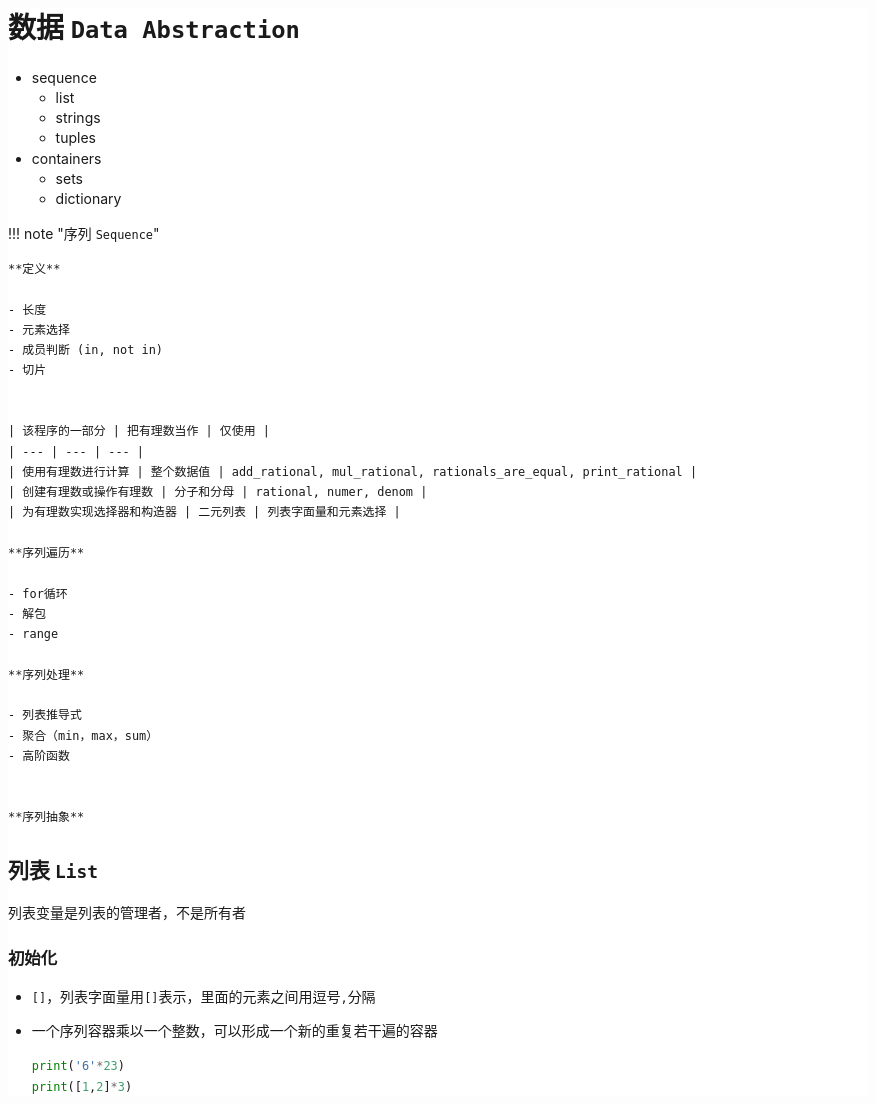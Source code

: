 # 数据 `Data Abstraction`

- sequence 
  - list
  - strings
  - tuples
- containers
  - sets
  - dictionary

!!! note "序列 `Sequence`"

    **定义**

    - 长度
    - 元素选择
    - 成员判断 (in, not in)
    - 切片


    | 该程序的一部分 | 把有理数当作 | 仅使用 |
    | --- | --- | --- |
    | 使用有理数进行计算 | 整个数据值 | add_rational, mul_rational, rationals_are_equal, print_rational |
    | 创建有理数或操作有理数 | 分子和分母 | rational, numer, denom |
    | 为有理数实现选择器和构造器 | 二元列表 | 列表字面量和元素选择 |

    **序列遍历**

    - for循环
    - 解包
    - range

    **序列处理**

    - 列表推导式
    - 聚合（min，max，sum）
    - 高阶函数


    **序列抽象**


## 列表 `List`

列表变量是列表的管理者，不是所有者

### 初始化

- `[]`，列表字面量用`[]`表示，里面的元素之间用逗号`,`分隔

- 一个序列容器乘以一个整数，可以形成一个新的重复若干遍的容器

  ```py
  print('6'*23)
  print([1,2]*3)
  ```
